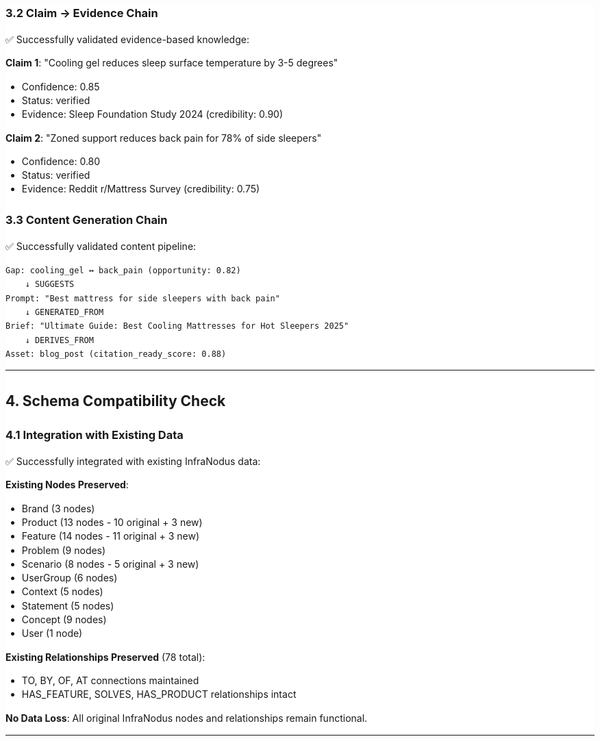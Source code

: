 ### 3.2 Claim → Evidence Chain
✅ Successfully validated evidence-based knowledge:

**Claim 1**: "Cooling gel reduces sleep surface temperature by 3-5 degrees"
- Confidence: 0.85
- Status: verified
- Evidence: Sleep Foundation Study 2024 (credibility: 0.90)

**Claim 2**: "Zoned support reduces back pain for 78% of side sleepers"
- Confidence: 0.80
- Status: verified
- Evidence: Reddit r/Mattress Survey (credibility: 0.75)

### 3.3 Content Generation Chain
✅ Successfully validated content pipeline:

```
Gap: cooling_gel ↔ back_pain (opportunity: 0.82)
    ↓ SUGGESTS
Prompt: "Best mattress for side sleepers with back pain"
    ↓ GENERATED_FROM
Brief: "Ultimate Guide: Best Cooling Mattresses for Hot Sleepers 2025"
    ↓ DERIVES_FROM
Asset: blog_post (citation_ready_score: 0.88)
```

---

## 4. Schema Compatibility Check

### 4.1 Integration with Existing Data
✅ Successfully integrated with existing InfraNodus data:

**Existing Nodes Preserved**:
- Brand (3 nodes)
- Product (13 nodes - 10 original + 3 new)
- Feature (14 nodes - 11 original + 3 new)
- Problem (9 nodes)
- Scenario (8 nodes - 5 original + 3 new)
- UserGroup (6 nodes)
- Context (5 nodes)
- Statement (5 nodes)
- Concept (9 nodes)
- User (1 node)

**Existing Relationships Preserved** (78 total):
- TO, BY, OF, AT connections maintained
- HAS_FEATURE, SOLVES, HAS_PRODUCT relationships intact

**No Data Loss**: All original InfraNodus nodes and relationships remain functional.

---
